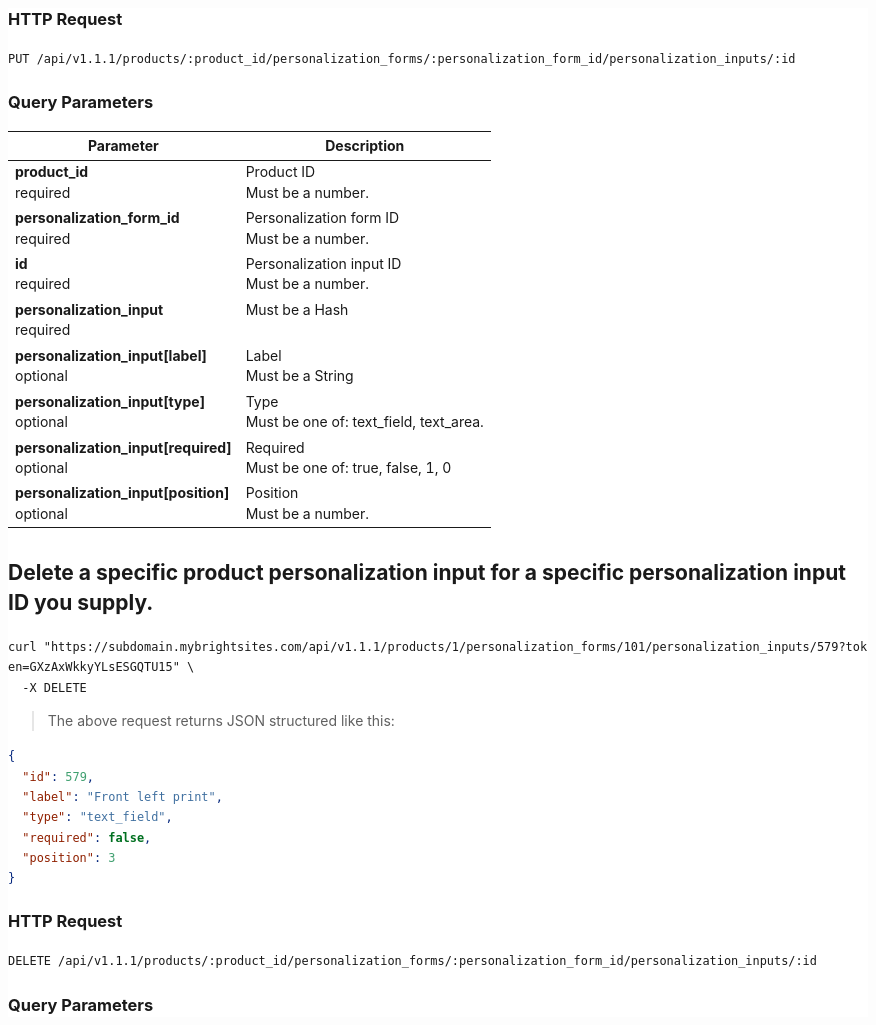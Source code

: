 ### HTTP Request

`PUT /api/v1.1.1/products/:product_id/personalization_forms/:personalization_form_id/personalization_inputs/:id`

### Query Parameters

Parameter | Description
--------- | -----------
<div><strong>product_id </strong></div><div> required </div> | <div>Product ID</div><div> Must be a number. </div>
<div><strong>personalization_form_id </strong></div><div> required </div> | <div>Personalization form ID</div><div> Must be a number. </div>
<div><strong>id </strong></div><div> required </div> | <div>Personalization input ID</div><div> Must be a number. </div>
<div><strong>personalization_input </strong></div><div> required </div> | <div> Must be a Hash </div>
<div><strong>personalization_input[label] </strong></div><div> optional </div> | <div>Label</div><div> Must be a String </div>
<div><strong>personalization_input[type] </strong></div><div> optional </div> | <div>Type</div><div> Must be one of: text_field, text_area. </div>
<div><strong>personalization_input[required] </strong></div><div> optional </div> | <div>Required</div><div> Must be one of: true, false, 1, 0 </div>
<div><strong>personalization_input[position] </strong></div><div> optional </div> | <div>Position</div><div> Must be a number. </div>


## Delete a specific product personalization input for a specific personalization input ID you supply.

```shell
curl "https://subdomain.mybrightsites.com/api/v1.1.1/products/1/personalization_forms/101/personalization_inputs/579?token=GXzAxWkkyYLsESGQTU15" \
  -X DELETE
```

> The above request returns JSON structured like this:

```json
{
  "id": 579,
  "label": "Front left print",
  "type": "text_field",
  "required": false,
  "position": 3
}
```

### HTTP Request

`DELETE /api/v1.1.1/products/:product_id/personalization_forms/:personalization_form_id/personalization_inputs/:id`

### Query Parameters
